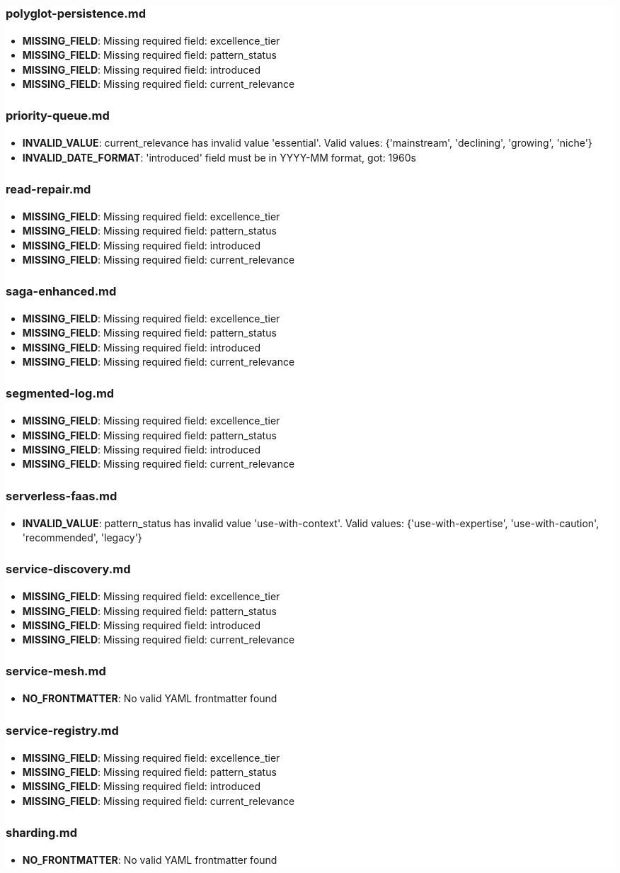 ### polyglot-persistence.md
- **MISSING_FIELD**: Missing required field: excellence_tier
- **MISSING_FIELD**: Missing required field: pattern_status
- **MISSING_FIELD**: Missing required field: introduced
- **MISSING_FIELD**: Missing required field: current_relevance

### priority-queue.md
- **INVALID_VALUE**: current_relevance has invalid value 'essential'. Valid values: {'mainstream', 'declining', 'growing', 'niche'}
- **INVALID_DATE_FORMAT**: 'introduced' field must be in YYYY-MM format, got: 1960s

### read-repair.md
- **MISSING_FIELD**: Missing required field: excellence_tier
- **MISSING_FIELD**: Missing required field: pattern_status
- **MISSING_FIELD**: Missing required field: introduced
- **MISSING_FIELD**: Missing required field: current_relevance

### saga-enhanced.md
- **MISSING_FIELD**: Missing required field: excellence_tier
- **MISSING_FIELD**: Missing required field: pattern_status
- **MISSING_FIELD**: Missing required field: introduced
- **MISSING_FIELD**: Missing required field: current_relevance

### segmented-log.md
- **MISSING_FIELD**: Missing required field: excellence_tier
- **MISSING_FIELD**: Missing required field: pattern_status
- **MISSING_FIELD**: Missing required field: introduced
- **MISSING_FIELD**: Missing required field: current_relevance

### serverless-faas.md
- **INVALID_VALUE**: pattern_status has invalid value 'use-with-context'. Valid values: {'use-with-expertise', 'use-with-caution', 'recommended', 'legacy'}

### service-discovery.md
- **MISSING_FIELD**: Missing required field: excellence_tier
- **MISSING_FIELD**: Missing required field: pattern_status
- **MISSING_FIELD**: Missing required field: introduced
- **MISSING_FIELD**: Missing required field: current_relevance

### service-mesh.md
- **NO_FRONTMATTER**: No valid YAML frontmatter found

### service-registry.md
- **MISSING_FIELD**: Missing required field: excellence_tier
- **MISSING_FIELD**: Missing required field: pattern_status
- **MISSING_FIELD**: Missing required field: introduced
- **MISSING_FIELD**: Missing required field: current_relevance

### sharding.md
- **NO_FRONTMATTER**: No valid YAML frontmatter found
